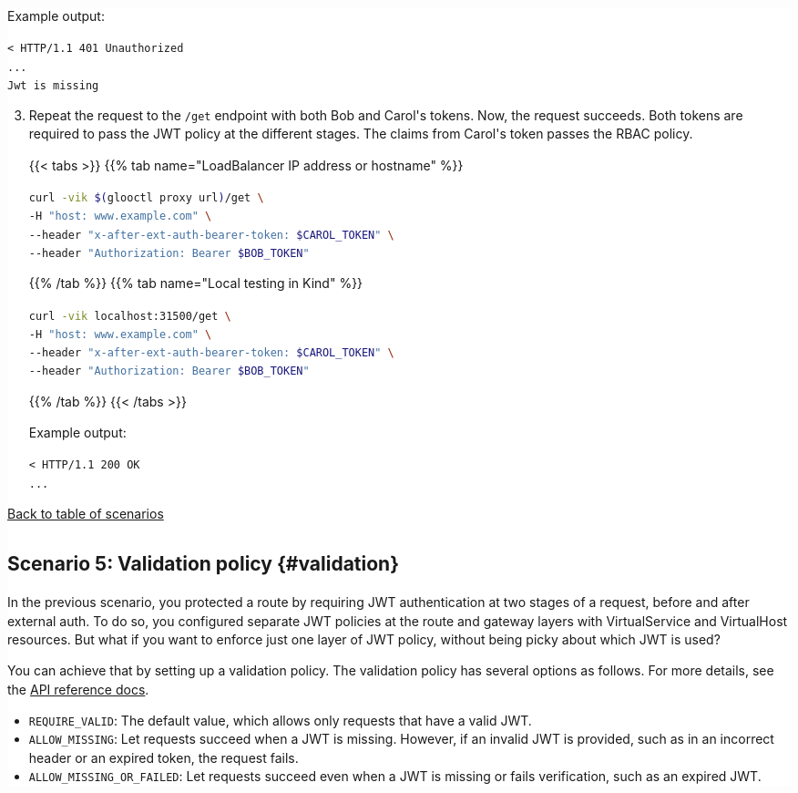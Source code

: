    Example output: 
   ```
   < HTTP/1.1 401 Unauthorized
   ...
   Jwt is missing
   ```

3. Repeat the request to the `/get` endpoint with both Bob and Carol's tokens. Now, the request succeeds. Both tokens are required to pass the JWT policy at the different stages. The claims from Carol's token passes the RBAC policy.

   {{< tabs >}}
   {{% tab name="LoadBalancer IP address or hostname" %}}
   ```sh
   curl -vik $(glooctl proxy url)/get \
   -H "host: www.example.com" \
   --header "x-after-ext-auth-bearer-token: $CAROL_TOKEN" \
   --header "Authorization: Bearer $BOB_TOKEN"
   ```
   {{% /tab %}}
   {{% tab name="Local testing in Kind" %}}
   ```sh
   curl -vik localhost:31500/get \
   -H "host: www.example.com" \
   --header "x-after-ext-auth-bearer-token: $CAROL_TOKEN" \
   --header "Authorization: Bearer $BOB_TOKEN"
   ```
   {{% /tab %}}
   {{< /tabs >}}

   Example output: 
   ```
   < HTTP/1.1 200 OK
   ...
   ```

[Back to table of scenarios](#about)

## Scenario 5: Validation policy {#validation}

In the previous scenario, you protected a route by requiring JWT authentication at two stages of a request, before and after external auth. To do so, you configured separate JWT policies at the route and gateway layers with VirtualService and VirtualHost resources. But what if you want to enforce just one layer of JWT policy, without being picky about which JWT is used? 

You can achieve that by setting up a validation policy. The validation policy has several options as follows. For more details, see the [API reference docs](https://docs.solo.io/gloo-edge/main/reference/api/github.com/solo-io/gloo/projects/gloo/api/v1/enterprise/options/jwt/jwt.proto.sk/#validationpolicy).

* `REQUIRE_VALID`: The default value, which allows only requests that have a valid JWT.
* `ALLOW_MISSING`: Let requests succeed when a JWT is missing. However, if an invalid JWT is provided, such as in an incorrect header or an expired token, the request fails.
* `ALLOW_MISSING_OR_FAILED`: Let requests succeed even when a JWT is missing or fails verification, such as an expired JWT.
